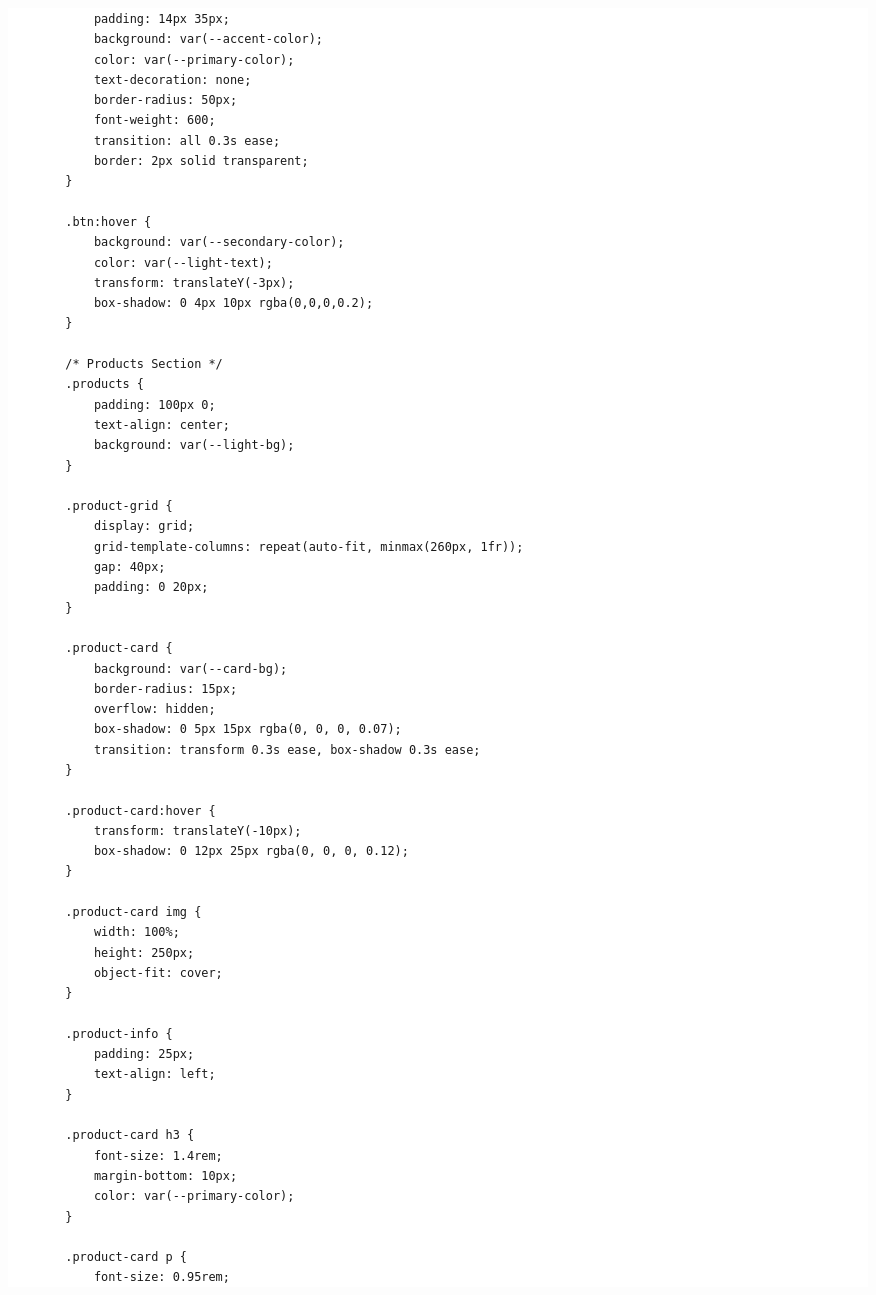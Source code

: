 ```html
            padding: 14px 35px;
            background: var(--accent-color);
            color: var(--primary-color);
            text-decoration: none;
            border-radius: 50px;
            font-weight: 600;
            transition: all 0.3s ease;
            border: 2px solid transparent;
        }

        .btn:hover {
            background: var(--secondary-color);
            color: var(--light-text);
            transform: translateY(-3px);
            box-shadow: 0 4px 10px rgba(0,0,0,0.2);
        }

        /* Products Section */
        .products {
            padding: 100px 0;
            text-align: center;
            background: var(--light-bg);
        }

        .product-grid {
            display: grid;
            grid-template-columns: repeat(auto-fit, minmax(260px, 1fr));
            gap: 40px;
            padding: 0 20px;
        }

        .product-card {
            background: var(--card-bg);
            border-radius: 15px;
            overflow: hidden;
            box-shadow: 0 5px 15px rgba(0, 0, 0, 0.07);
            transition: transform 0.3s ease, box-shadow 0.3s ease;
        }

        .product-card:hover {
            transform: translateY(-10px);
            box-shadow: 0 12px 25px rgba(0, 0, 0, 0.12);
        }

        .product-card img {
            width: 100%;
            height: 250px;
            object-fit: cover;
        }

        .product-info {
            padding: 25px;
            text-align: left;
        }

        .product-card h3 {
            font-size: 1.4rem;
            margin-bottom: 10px;
            color: var(--primary-color);
        }

        .product-card p {
            font-size: 0.95rem;
```